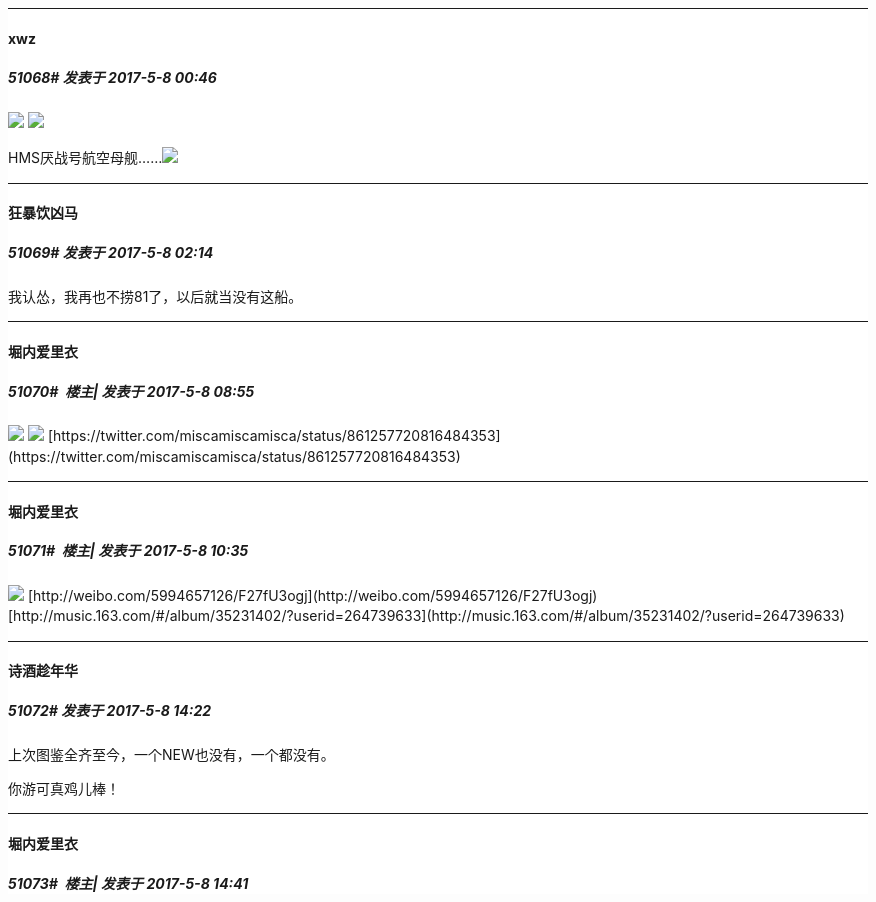 *****

####  xwz  
##### 51068#       发表于 2017-5-8 00:46

<img src="http://wx3.sinaimg.cn/mw1024/566ad848gy1ffda09kg26j20jp0p00u5.jpg" referrerpolicy="no-referrer">
<img src="http://wx2.sinaimg.cn/mw1024/566ad848gy1ffda0vq5jjj20mw0jyqpm.jpg" referrerpolicy="no-referrer">

HMS厌战号航空母舰……<img src="https://static.saraba1st.com/image/smiley/face2017/066.png" referrerpolicy="no-referrer">

*****

####  狂暴饮凶马  
##### 51069#       发表于 2017-5-8 02:14

我认怂，我再也不捞81了，以后就当没有这船。

*****

####  堀内爱里衣  
##### 51070#         楼主| 发表于 2017-5-8 08:55

<img src="http://ww1.sinaimg.cn/large/005YzZJTgy1ffdo6q5xw6j30rs0nxq5o.jpg" referrerpolicy="no-referrer">

<img src="http://ww1.sinaimg.cn/large/005YzZJTgy1ffdo6qg51uj30kh0ju11r.jpg" referrerpolicy="no-referrer">
[https://twitter.com/miscamiscamisca/status/861257720816484353](https://twitter.com/miscamiscamisca/status/861257720816484353)

*****

####  堀内爱里衣  
##### 51071#         楼主| 发表于 2017-5-8 10:35

<img src="http://ww1.sinaimg.cn/large/005YzZJTgy1ffdr37wa4ij30l005g754.jpg" referrerpolicy="no-referrer">
[http://weibo.com/5994657126/F27fU3ogj](http://weibo.com/5994657126/F27fU3ogj)
[http://music.163.com/#/album/35231402/?userid=264739633](http://music.163.com/#/album/35231402/?userid=264739633)

*****

####  诗酒趁年华  
##### 51072#       发表于 2017-5-8 14:22

上次图鉴全齐至今，一个NEW也没有，一个都没有。

你游可真鸡儿棒！

*****

####  堀内爱里衣  
##### 51073#         楼主| 发表于 2017-5-8 14:41
